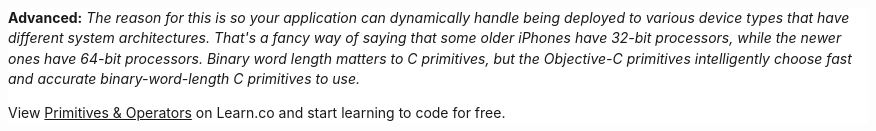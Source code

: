 **Advanced:** *The reason for this is so your application can dynamically handle being deployed to various device types that have different system architectures. That's a fancy way of saying that some older iPhones have 32-bit processors, while the newer ones have 64-bit processors. Binary word length matters to C primitives, but the Objective-C primitives intelligently choose fast and accurate binary-word-length C primitives to use.*


<p data-visibility='hidden'>View <a href='https://learn.co/lessons/reading-ios-primitives-and-operators' title='Primitives & Operators'>Primitives & Operators</a> on Learn.co and start learning to code for free.</p>
